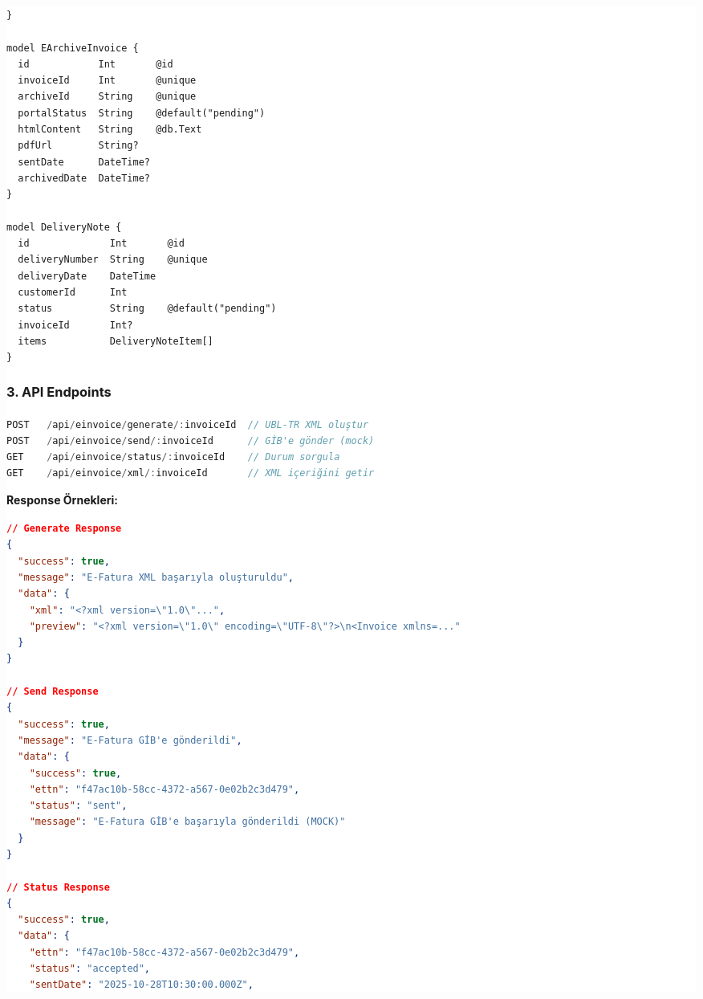 ```prisma
}

model EArchiveInvoice {
  id            Int       @id
  invoiceId     Int       @unique
  archiveId     String    @unique
  portalStatus  String    @default("pending")
  htmlContent   String    @db.Text
  pdfUrl        String?
  sentDate      DateTime?
  archivedDate  DateTime?
}

model DeliveryNote {
  id              Int       @id
  deliveryNumber  String    @unique
  deliveryDate    DateTime
  customerId      Int
  status          String    @default("pending")
  invoiceId       Int?
  items           DeliveryNoteItem[]
}
```

### 3. API Endpoints

```typescript
POST   /api/einvoice/generate/:invoiceId  // UBL-TR XML oluştur
POST   /api/einvoice/send/:invoiceId      // GİB'e gönder (mock)
GET    /api/einvoice/status/:invoiceId    // Durum sorgula
GET    /api/einvoice/xml/:invoiceId       // XML içeriğini getir
```

**Response Örnekleri:**

```json
// Generate Response
{
  "success": true,
  "message": "E-Fatura XML başarıyla oluşturuldu",
  "data": {
    "xml": "<?xml version=\"1.0\"...",
    "preview": "<?xml version=\"1.0\" encoding=\"UTF-8\"?>\n<Invoice xmlns=..."
  }
}

// Send Response
{
  "success": true,
  "message": "E-Fatura GİB'e gönderildi",
  "data": {
    "success": true,
    "ettn": "f47ac10b-58cc-4372-a567-0e02b2c3d479",
    "status": "sent",
    "message": "E-Fatura GİB'e başarıyla gönderildi (MOCK)"
  }
}

// Status Response
{
  "success": true,
  "data": {
    "ettn": "f47ac10b-58cc-4372-a567-0e02b2c3d479",
    "status": "accepted",
    "sentDate": "2025-10-28T10:30:00.000Z",
```